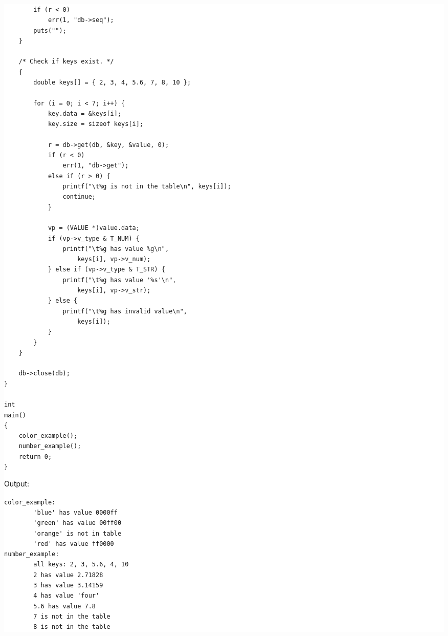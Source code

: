 ```c>#include <sys/types.h
		if (r < 0)
			err(1, "db->seq");
		puts("");
	}

	/* Check if keys exist. */
	{
		double keys[] = { 2, 3, 4, 5.6, 7, 8, 10 };

		for (i = 0; i < 7; i++) {
			key.data = &keys[i];
			key.size = sizeof keys[i];

			r = db->get(db, &key, &value, 0);
			if (r < 0)
				err(1, "db->get");
			else if (r > 0) {
				printf("\t%g is not in the table\n", keys[i]);
				continue;
			}

			vp = (VALUE *)value.data;
			if (vp->v_type & T_NUM) {
				printf("\t%g has value %g\n",
				    keys[i], vp->v_num);
			} else if (vp->v_type & T_STR) {
				printf("\t%g has value '%s'\n",
				    keys[i], vp->v_str);
			} else {
				printf("\t%g has invalid value\n",
				    keys[i]);
			}
		}
	}

	db->close(db);
}

int
main()
{
	color_example();
	number_example();
	return 0;
}
```


Output:


```txt
color_example:
        'blue' has value 0000ff
        'green' has value 00ff00
        'orange' is not in table
        'red' has value ff0000
number_example:
        all keys: 2, 3, 5.6, 4, 10
        2 has value 2.71828
        3 has value 3.14159
        4 has value 'four'
        5.6 has value 7.8
        7 is not in the table
        8 is not in the table
```